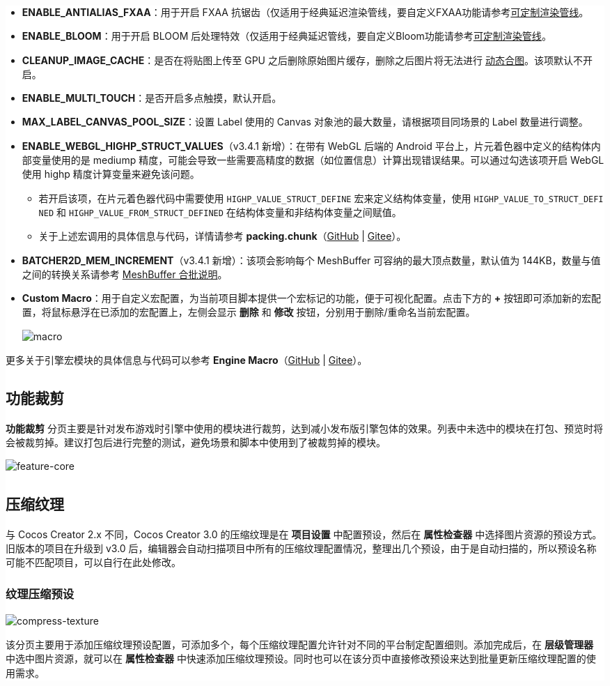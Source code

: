- **ENABLE_ANTIALIAS_FXAA**：用于开启 FXAA 抗锯齿（仅适用于经典延迟渲染管线，要自定义FXAA功能请参考[可定制渲染管线](../../render-pipeline/custom-pipeline.md)。

- **ENABLE_BLOOM**：用于开启 BLOOM 后处理特效（仅适用于经典延迟管线，要自定义Bloom功能请参考[可定制渲染管线](../../render-pipeline/custom-pipeline.md)。

- **CLEANUP_IMAGE_CACHE**：是否在将贴图上传至 GPU 之后删除原始图片缓存，删除之后图片将无法进行 [动态合图](../../advanced-topics/dynamic-atlas.md)。该项默认不开启。

- **ENABLE_MULTI_TOUCH**：是否开启多点触摸，默认开启。

- **MAX_LABEL_CANVAS_POOL_SIZE**：设置 Label 使用的 Canvas 对象池的最大数量，请根据项目同场景的 Label 数量进行调整。

- **ENABLE_WEBGL_HIGHP_STRUCT_VALUES**（v3.4.1 新增）：在带有 WebGL 后端的 Android 平台上，片元着色器中定义的结构体内部变量使用的是 mediump 精度，可能会导致一些需要高精度的数据（如位置信息）计算出现错误结果。可以通过勾选该项开启 WebGL 使用 highp 精度计算变量来避免该问题。

    - 若开启该项，在片元着色器代码中需要使用 `HIGHP_VALUE_STRUCT_DEFINE` 宏来定义结构体变量，使用 `HIGHP_VALUE_TO_STRUCT_DEFINED` 和 `HIGHP_VALUE_FROM_STRUCT_DEFINED` 在结构体变量和非结构体变量之间赋值。

    - 关于上述宏调用的具体信息与代码，详情请参考 **packing.chunk**（[GitHub](https://github.com/cocos/cocos-engine/blob/v3.8.0/editor/assets/chunks/common/data/packing.chunk#L40) | [Gitee](https://gitee.com/mirrors_cocos-creator/engine/blob/v3.8.0/editor/assets/chunks/common/data/packing.chunk#L40)）。

- **BATCHER2D_MEM_INCREMENT**（v3.4.1 新增）：该项会影响每个 MeshBuffer 可容纳的最大顶点数量，默认值为 144KB，数量与值之间的转换关系请参考 [MeshBuffer 合批说明](../../ui-system/components/engine/ui-batch.md#meshbuffer-%E5%90%88%E6%89%B9%E8%AF%B4%E6%98%8E)。

- **Custom Macro**：用于自定义宏配置，为当前项目脚本提供一个宏标记的功能，便于可视化配置。点击下方的 **+** 按钮即可添加新的宏配置，将鼠标悬浮在已添加的宏配置上，左侧会显示 **删除** 和 **修改** 按钮，分别用于删除/重命名当前宏配置。

  ![macro](./index/custom-macro.png)

更多关于引擎宏模块的具体信息与代码可以参考 **Engine Macro**（[GitHub](https://github.com/cocos/cocos-engine/blob/3d/cocos/core/platform/macro.ts#L824) | [Gitee](https://gitee.com/mirrors_cocos-creator/engine/blob/3d/cocos/core/platform/macro.ts#L824)）。

## 功能裁剪

**功能裁剪** 分页主要是针对发布游戏时引擎中使用的模块进行裁剪，达到减小发布版引擎包体的效果。列表中未选中的模块在打包、预览时将会被裁剪掉。建议打包后进行完整的测试，避免场景和脚本中使用到了被裁剪掉的模块。

![feature-core](./index/feature-crop.png)

## 压缩纹理

与 Cocos Creator 2.x 不同，Cocos Creator 3.0 的压缩纹理是在 **项目设置** 中配置预设，然后在 **属性检查器** 中选择图片资源的预设方式。旧版本的项目在升级到 v3.0 后，编辑器会自动扫描项目中所有的压缩纹理配置情况，整理出几个预设，由于是自动扫描的，所以预设名称可能不匹配项目，可以自行在此处修改。

### 纹理压缩预设

![compress-texture](./texture-compress/compress-texture.png)

该分页主要用于添加压缩纹理预设配置，可添加多个，每个压缩纹理配置允许针对不同的平台制定配置细则。添加完成后，在 **层级管理器** 中选中图片资源，就可以在 **属性检查器** 中快速添加压缩纹理预设。同时也可以在该分页中直接修改预设来达到批量更新压缩纹理配置的使用需求。

